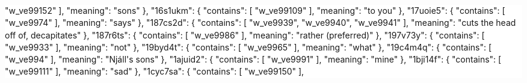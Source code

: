"w_ve99152"
],
"meaning": "sons"
},
"16s1ukm": {
"contains": [
"w_ve99109"
],
"meaning": "to you"
},
"17uoie5": {
"contains": [
"w_ve9974"
],
"meaning": "says"
},
"187cs2d": {
"contains": [
"w_ve9939",
"w_ve9940",
"w_ve9941"
],
"meaning": "cuts the head off of, decapitates"
},
"187r6ts": {
"contains": [
"w_ve9986"
],
"meaning": "rather (preferred)"
},
"197v73y": {
"contains": [
"w_ve9933"
],
"meaning": "not"
},
"19byd4t": {
"contains": [
"w_ve9965"
],
"meaning": "what"
},
"19c4m4q": {
"contains": [
"w_ve994"
],
"meaning": "Njáll's sons"
},
"1ajuid2": {
"contains": [
"w_ve9991"
],
"meaning": "mine"
},
"1bji14f": {
"contains": [
"w_ve99111"
],
"meaning": "sad"
},
"1cyc7sa": {
"contains": [
"w_ve99150"
],